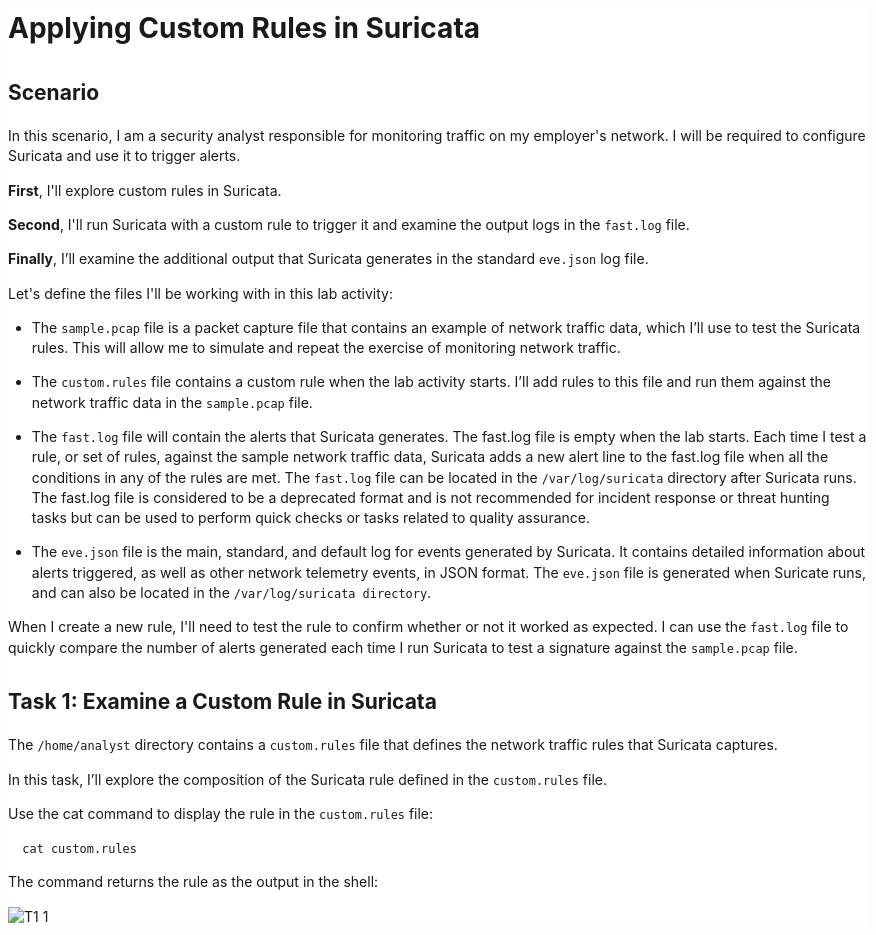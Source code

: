 # Applying Custom Rules in Suricata

## Scenario  

In this scenario, I am a security analyst responsible for monitoring traffic on my employer's network. I will be required to configure Suricata and use it to trigger alerts.

**First**, I'll explore custom rules in Suricata.

**Second**, I'll run Suricata with a custom rule to trigger it and examine the output logs in the `fast.log` file.

**Finally**, I’ll examine the additional output that Suricata generates in the standard `eve.json` log file.

Let's define the files I'll be working with in this lab activity:

  * The `sample.pcap` file is a packet capture file that contains an example of network traffic data, which I’ll use to test the Suricata rules. This will allow me to simulate and repeat the exercise of monitoring network traffic.

  * The `custom.rules` file contains a custom rule when the lab activity starts. I’ll add rules to this file and run them against the network traffic data in the `sample.pcap` file.

  * The `fast.log` file will contain the alerts that Suricata generates. The fast.log file is empty when the lab starts. Each time I test a rule, or set of rules, against the sample network traffic data, Suricata adds a new alert line to the fast.log file when all the conditions in any of the rules are met. The `fast.log` file can be located in the `/var/log/suricata` directory after Suricata runs. The fast.log file is considered to be a deprecated format and is not recommended for incident response or threat hunting tasks but can be used to perform quick checks or tasks related to quality assurance.

  * The `eve.json` file is the main, standard, and default log for events generated by Suricata. It contains detailed information about alerts triggered, as well as other network telemetry events, in JSON format. The `eve.json` file is generated when Suricate runs, and can also be located in the `/var/log/suricata directory`.

When I create a new rule, I'll need to test the rule to confirm whether or not it worked as expected. I can use the `fast.log` file to quickly compare the number of alerts generated each time I run Suricata to test a signature against the `sample.pcap` file.

## Task 1: Examine a Custom Rule in Suricata  
The `/home/analyst` directory contains a `custom.rules` file that defines the network traffic rules that Suricata captures.

In this task, I’ll explore the composition of the Suricata rule defined in the `custom.rules` file.

Use the cat command to display the rule in the `custom.rules` file:

      cat custom.rules  

The command returns the rule as the output in the shell:

![T1 1](https://github.com/user-attachments/assets/eb6f157c-ba77-493f-9d70-b33caa1db358)
